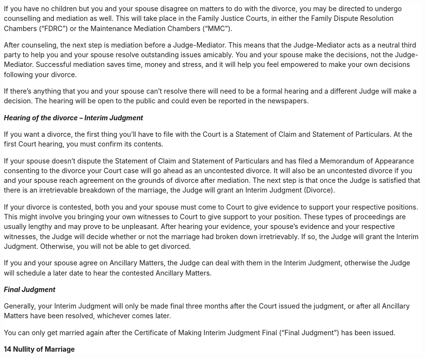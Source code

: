 If you have no children but you and your spouse disagree on matters to
do with the divorce, you may be directed to undergo counselling and
mediation as well. This will take place in the Family Justice Courts, in
either the Family Dispute Resolution Chambers (“FDRC”) or the
Maintenance Mediation Chambers (“MMC”).

After counseling, the next step is mediation before a Judge-Mediator.
This means that the Judge-Mediator acts as a neutral third party to help
you and your spouse resolve outstanding issues amicably. You and your
spouse make the decisions, not the Judge-Mediator. Successful mediation
saves time, money and stress, and it will help you feel empowered to
make your own decisions following your divorce.

If there’s anything that you and your spouse can’t resolve there will
need to be a formal hearing and a different Judge will make a decision.
The hearing will be open to the public and could even be reported in the
newspapers.

***Hearing of the divorce – Interim Judgment***

If you want a divorce, the first thing you’ll have to file with the
Court is a Statement of Claim and Statement of Particulars. At the first
Court hearing, you must confirm its contents.

If your spouse doesn’t dispute the Statement of Claim and Statement of
Particulars and has filed a Memorandum of Appearance consenting to the
divorce your Court case will go ahead as an uncontested divorce. It will
also be an uncontested divorce if you and your spouse reach agreement on
the grounds of divorce after mediation. The next step is that once the
Judge is satisfied that there is an irretrievable breakdown of the
marriage, the Judge will grant an Interim Judgment (Divorce).

If your divorce is contested, both you and your spouse must come to
Court to give evidence to support your respective positions. This might
involve you bringing your own witnesses to Court to give support to your
position. These types of proceedings are usually lengthy and may prove
to be unpleasant. After hearing your evidence, your spouse’s evidence
and your respective witnesses, the Judge will decide whether or not the
marriage had broken down irretrievably. If so, the Judge will grant the
Interim Judgment. Otherwise, you will not be able to get divorced.

If you and your spouse agree on Ancillary Matters, the Judge can deal
with them in the Interim Judgment, otherwise the Judge will schedule a
later date to hear the contested Ancillary Matters.

***Final Judgment***

Generally, your Interim Judgment will only be made final three months
after the Court issued the judgment, or after all Ancillary Matters have
been resolved, whichever comes later.

You can only get married again after the Certificate of Making Interim
Judgment Final (“Final Judgment”) has been issued.

**14 Nullity of Marriage**
